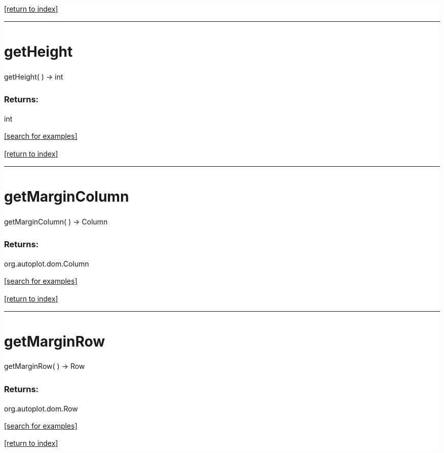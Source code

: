 <a href="https://github.com/autoplot/documentation/blob/master/javadoc/index-all.md">[return to index]</a>

***
<a name="getHeight"></a>
# getHeight
getHeight(  ) &rarr; int



### Returns:
int


<a href="https://github.com/autoplot/dev/search?q=getHeight&unscoped_q=getHeight">[search for examples]</a>

<a href="https://github.com/autoplot/documentation/blob/master/javadoc/index-all.md">[return to index]</a>

***
<a name="getMarginColumn"></a>
# getMarginColumn
getMarginColumn(  ) &rarr; Column



### Returns:
org.autoplot.dom.Column


<a href="https://github.com/autoplot/dev/search?q=getMarginColumn&unscoped_q=getMarginColumn">[search for examples]</a>

<a href="https://github.com/autoplot/documentation/blob/master/javadoc/index-all.md">[return to index]</a>

***
<a name="getMarginRow"></a>
# getMarginRow
getMarginRow(  ) &rarr; Row



### Returns:
org.autoplot.dom.Row


<a href="https://github.com/autoplot/dev/search?q=getMarginRow&unscoped_q=getMarginRow">[search for examples]</a>

<a href="https://github.com/autoplot/documentation/blob/master/javadoc/index-all.md">[return to index]</a>
